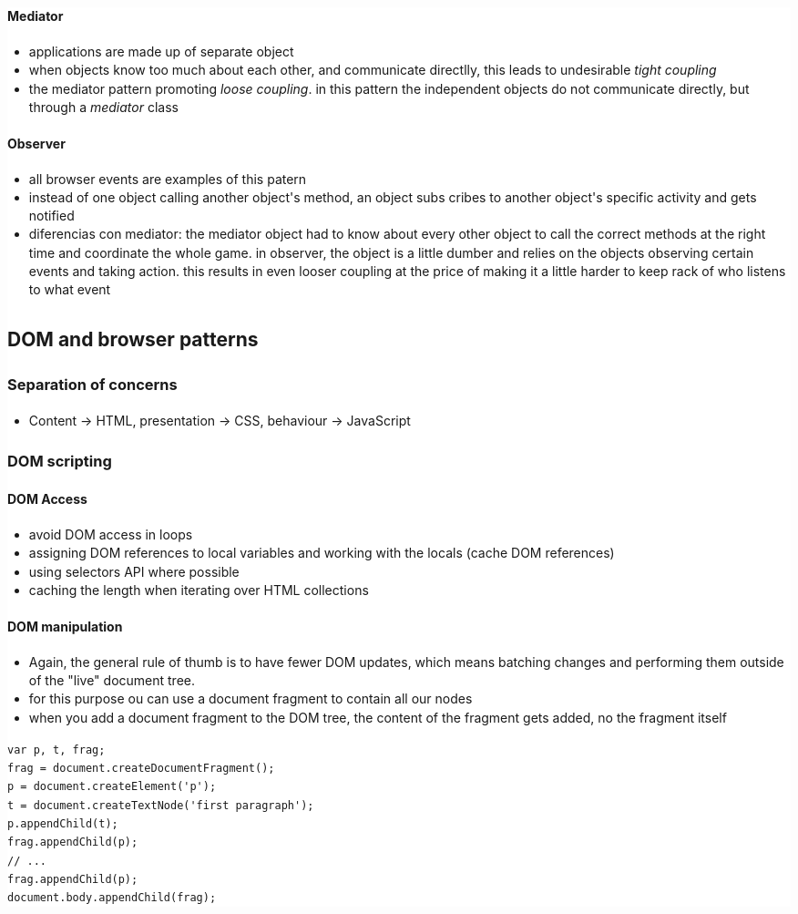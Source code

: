 #### Mediator

- applications are made up of separate object
- when objects know too much about each other, and communicate directlly, this leads to undesirable *tight coupling*
- the mediator pattern promoting *loose coupling*. in this pattern the independent objects do not communicate directly, but through a *mediator* class

#### Observer

- all browser events are examples of this patern
- instead of one object calling another object's method, an object subs cribes to another object's specific activity and gets notified
- diferencias con mediator: the mediator object had to know about every other object to call the correct methods at the right time and coordinate the whole game. in observer, the object is a little dumber and relies on the objects observing certain events and taking action. this results in even looser coupling at the price of making it a little harder to keep rack of who listens to what event

## DOM and browser patterns

### Separation of concerns

- Content -> HTML, presentation -> CSS, behaviour -> JavaScript

### DOM scripting

#### DOM Access

- avoid DOM access in loops
- assigning DOM references to local variables and working with the locals (cache DOM references)
- using selectors API where possible
- caching the length when iterating over HTML collections

#### DOM manipulation

- Again, the general rule of thumb is to have fewer DOM updates, which means batching changes and performing them outside of the "live" document tree.
- for this purpose ou can use a document fragment to contain all our nodes
- when you add a document fragment to the DOM tree, the content of the fragment gets added, no the fragment itself

```
var p, t, frag;
frag = document.createDocumentFragment();
p = document.createElement('p');
t = document.createTextNode('first paragraph');
p.appendChild(t);
frag.appendChild(p);
// ...
frag.appendChild(p);
document.body.appendChild(frag);
```
